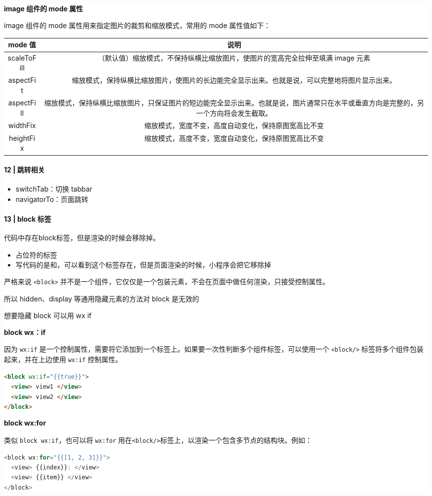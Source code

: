 

**image 组件的 mode 属性**

image 组件的 mode 属性用来指定图片的裁剪和缩放模式，常用的 mode 属性值如下：

|   mode 值   |                             说明                             |
| :---------: | :----------------------------------------------------------: |
| scaleToFill | （默认值）缩放模式，不保持纵横比缩放图片，使图片的宽高完全拉伸至填满 image 元素 |
|  aspectFit  | 缩放模式，保持纵横比缩放图片，使图片的长边能完全显示出来。也就是说，可以完整地将图片显示出来。 |
| aspectFill  | 缩放模式，保持纵横比缩放图片，只保证图片的短边能完全显示出来。也就是说，图片通常只在水平或垂直方向是完整的，另一个方向将会发生截取。 |
|  widthFix   |     缩放模式，宽度不变，高度自动变化，保持原图宽高比不变     |
|  heightFix  |     缩放模式，高度不变，宽度自动变化，保持原图宽高比不变     |



#### 12 | 跳转相关

- switchTab：切换 tabbar
- navigatorTo：页面跳转



#### 13 | block 标签

代码中存在block标签，但是渲染的时候会移除掉。

- 占位符的标签
- 写代码的是和，可以看到这个标签存在，但是页面渲染的时候，小程序会把它移除掉

严格来说 `<block>` 并不是一个组件，它仅仅是一个包装元素，不会在页面中做任何渲染，只接受控制属性。

所以 hidden、display 等通用隐藏元素的方法对 block 是无效的

想要隐藏 block 可以用 wx if

**block wx：if**

因为 `wx:if` 是一个控制属性，需要将它添加到一个标签上。如果要一次性判断多个组件标签，可以使用一个 `<block/>` 标签将多个组件包装起来，并在上边使用 `wx:if` 控制属性。

```html
<block wx:if="{{true}}">
  <view> view1 </view>
  <view> view2 </view>
</block>
```

**block wx:for**

类似 `block wx:if`，也可以将 `wx:for` 用在`<block/>`标签上，以渲染一个包含多节点的结构块。例如：

```js
<block wx:for="{{[1, 2, 3]}}">
  <view> {{index}}: </view>
  <view> {{item}} </view>
</block>
```
